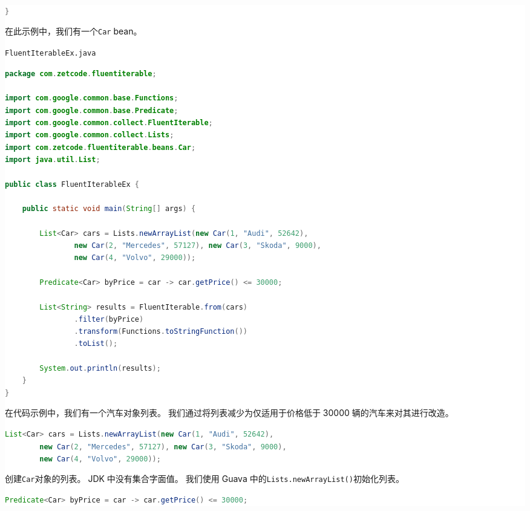```java
}

```

在此示例中，我们有一个`Car` bean。

`FluentIterableEx.java`

```java
package com.zetcode.fluentiterable;

import com.google.common.base.Functions;
import com.google.common.base.Predicate;
import com.google.common.collect.FluentIterable;
import com.google.common.collect.Lists;
import com.zetcode.fluentiterable.beans.Car;
import java.util.List;

public class FluentIterableEx {

    public static void main(String[] args) {

        List<Car> cars = Lists.newArrayList(new Car(1, "Audi", 52642),
                new Car(2, "Mercedes", 57127), new Car(3, "Skoda", 9000),
                new Car(4, "Volvo", 29000));

        Predicate<Car> byPrice = car -> car.getPrice() <= 30000;

        List<String> results = FluentIterable.from(cars)
                .filter(byPrice)
                .transform(Functions.toStringFunction())
                .toList();

        System.out.println(results);
    }
}

```

在代码示例中，我们有一个汽车对象列表。 我们通过将列表减少为仅适用于价格低于 30000 辆的汽车来对其进行改造。

```java
List<Car> cars = Lists.newArrayList(new Car(1, "Audi", 52642),
        new Car(2, "Mercedes", 57127), new Car(3, "Skoda", 9000),
        new Car(4, "Volvo", 29000));

```

创建`Car`对象的列表。 JDK 中没有集合字面值。 我们使用 Guava 中的`Lists.newArrayList()`初始化列表。

```java
Predicate<Car> byPrice = car -> car.getPrice() <= 30000;

```
